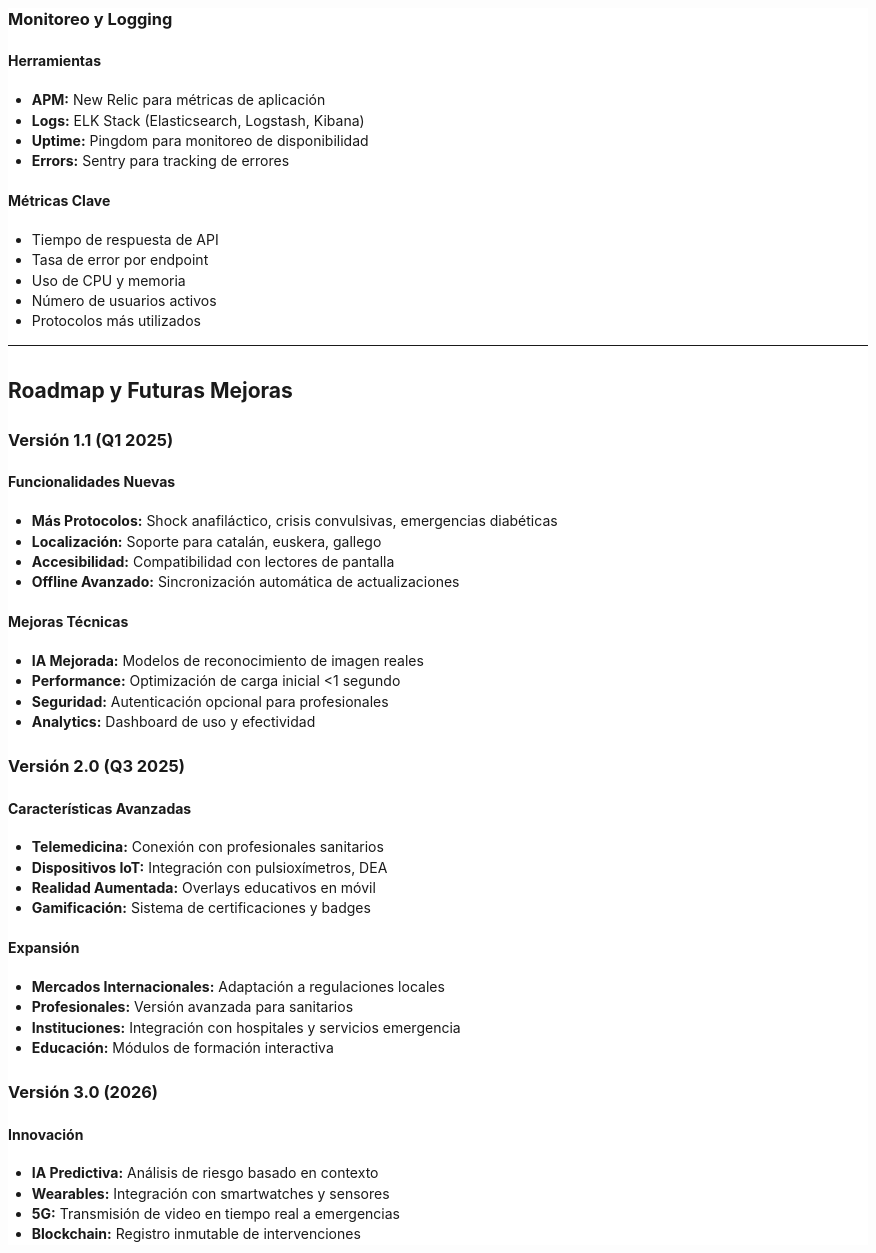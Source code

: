 ### Monitoreo y Logging

#### Herramientas
- **APM:** New Relic para métricas de aplicación
- **Logs:** ELK Stack (Elasticsearch, Logstash, Kibana)
- **Uptime:** Pingdom para monitoreo de disponibilidad
- **Errors:** Sentry para tracking de errores

#### Métricas Clave
- Tiempo de respuesta de API
- Tasa de error por endpoint
- Uso de CPU y memoria
- Número de usuarios activos
- Protocolos más utilizados

---

## Roadmap y Futuras Mejoras

### Versión 1.1 (Q1 2025)

#### Funcionalidades Nuevas
- **Más Protocolos:** Shock anafiláctico, crisis convulsivas, emergencias diabéticas
- **Localización:** Soporte para catalán, euskera, gallego
- **Accesibilidad:** Compatibilidad con lectores de pantalla
- **Offline Avanzado:** Sincronización automática de actualizaciones

#### Mejoras Técnicas
- **IA Mejorada:** Modelos de reconocimiento de imagen reales
- **Performance:** Optimización de carga inicial <1 segundo
- **Seguridad:** Autenticación opcional para profesionales
- **Analytics:** Dashboard de uso y efectividad

### Versión 2.0 (Q3 2025)

#### Características Avanzadas
- **Telemedicina:** Conexión con profesionales sanitarios
- **Dispositivos IoT:** Integración con pulsioxímetros, DEA
- **Realidad Aumentada:** Overlays educativos en móvil
- **Gamificación:** Sistema de certificaciones y badges

#### Expansión
- **Mercados Internacionales:** Adaptación a regulaciones locales
- **Profesionales:** Versión avanzada para sanitarios
- **Instituciones:** Integración con hospitales y servicios emergencia
- **Educación:** Módulos de formación interactiva

### Versión 3.0 (2026)

#### Innovación
- **IA Predictiva:** Análisis de riesgo basado en contexto
- **Wearables:** Integración con smartwatches y sensores
- **5G:** Transmisión de video en tiempo real a emergencias
- **Blockchain:** Registro inmutable de intervenciones
